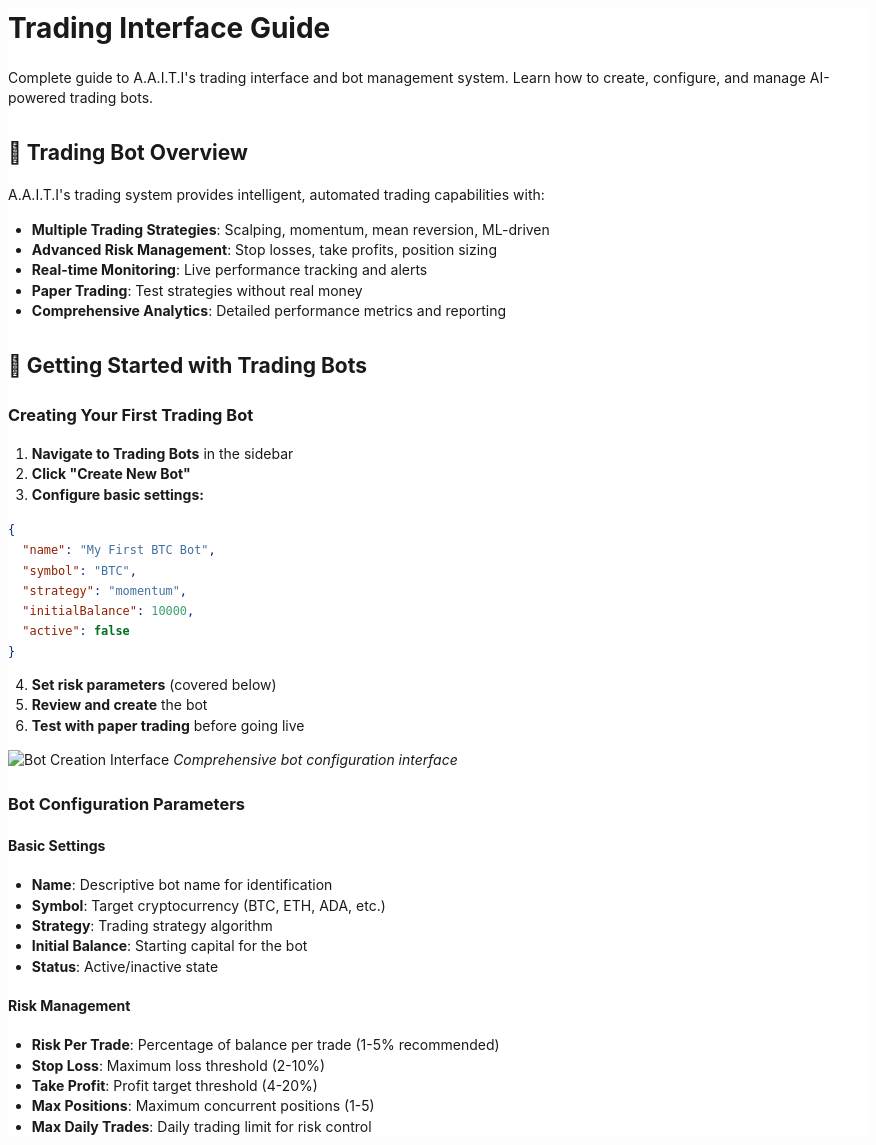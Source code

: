 # Trading Interface Guide

Complete guide to A.A.I.T.I's trading interface and bot management system. Learn how to create, configure, and manage AI-powered trading bots.

## 🤖 Trading Bot Overview

A.A.I.T.I's trading system provides intelligent, automated trading capabilities with:

- **Multiple Trading Strategies**: Scalping, momentum, mean reversion, ML-driven
- **Advanced Risk Management**: Stop losses, take profits, position sizing
- **Real-time Monitoring**: Live performance tracking and alerts
- **Paper Trading**: Test strategies without real money
- **Comprehensive Analytics**: Detailed performance metrics and reporting

## 🚀 Getting Started with Trading Bots

### Creating Your First Trading Bot

1. **Navigate to Trading Bots** in the sidebar
2. **Click "Create New Bot"**
3. **Configure basic settings:**

```json
{
  "name": "My First BTC Bot",
  "symbol": "BTC",
  "strategy": "momentum",
  "initialBalance": 10000,
  "active": false
}
```

4. **Set risk parameters** (covered below)
5. **Review and create** the bot
6. **Test with paper trading** before going live

![Bot Creation Interface](../screenshots/bot-creation.png)
*Comprehensive bot configuration interface*

### Bot Configuration Parameters

#### Basic Settings
- **Name**: Descriptive bot name for identification
- **Symbol**: Target cryptocurrency (BTC, ETH, ADA, etc.)
- **Strategy**: Trading strategy algorithm
- **Initial Balance**: Starting capital for the bot
- **Status**: Active/inactive state

#### Risk Management
- **Risk Per Trade**: Percentage of balance per trade (1-5% recommended)
- **Stop Loss**: Maximum loss threshold (2-10%)
- **Take Profit**: Profit target threshold (4-20%)
- **Max Positions**: Maximum concurrent positions (1-5)
- **Max Daily Trades**: Daily trading limit for risk control

